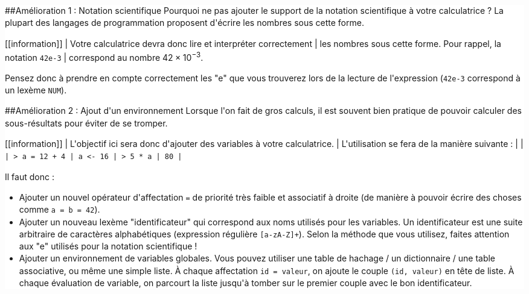 ##Amélioration 1 : Notation scientifique
Pourquoi ne pas ajouter le support de la notation scientifique à
votre calculatrice ? La plupart des langages de programmation
proposent d'écrire les nombres sous cette forme.

[[information]]
| Votre calculatrice devra donc lire et interpréter correctement
| les nombres sous cette forme. Pour rappel, la notation `42e-3`
| correspond au nombre $42 \times 10^{-3}$.

Pensez donc à prendre en compte correctement les "e" que vous
trouverez lors de la lecture de l'expression (`42e-3`
correspond à un lexème `NUM`).

##Amélioration 2 : Ajout d'un environnement
Lorsque l'on fait de gros calculs, il est souvent bien pratique
de pouvoir calculer des sous-résultats pour éviter de se tromper.

[[information]]
| L'objectif ici sera donc d'ajouter des variables à votre calculatrice.
| L'utilisation se fera de la manière suivante :
| 
| ```
| > a = 12 + 4
| a <- 16
| > 5 * a
| 80
| ```

Il faut donc :

- Ajouter un nouvel opérateur d'affectation `=` de priorité très faible
et associatif à droite (de manière à pouvoir écrire des choses comme
`a = b = 42`).
- Ajouter un nouveau lexème "identificateur" qui correspond aux noms
utilisés pour les variables. Un identificateur est une suite arbitraire
de caractères alphabétiques (expression régulière `[a-zA-Z]+`). Selon
la méthode que vous utilisez, faites attention aux "e" utilisés pour la
notation scientifique !
- Ajouter un environnement de variables globales. Vous pouvez utiliser
une table de hachage / un dictionnaire / une table associative, ou même
une simple liste. À chaque affectation `id = valeur`, on ajoute le couple
`(id, valeur)` en tête de liste. À chaque évaluation de variable, on
parcourt la liste jusqu'à tomber sur le premier couple avec le bon
identificateur.
